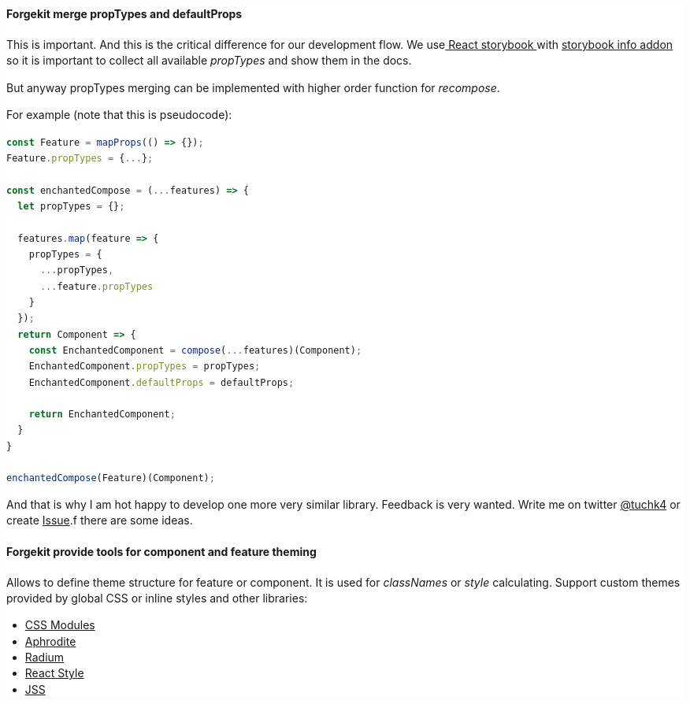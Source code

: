 #### Forgekit merge propTypes and defaultProps

This is important. And this is the critical difference for our development flow.
We use[
React storybook
](https://github.com/storybooks/react-storybook)
with [storybook info addon](https://github.com/storybooks/react-storybook-addon-info) so it is important to collect all available *propTypes* and show them in the docs.

But anyway propTypes merging can be implemented with higher order function for *recompose*.

For example (note that this is pseudocode):

```js
const Feature = mapProps(() => {});
Feature.propTypes = {...};

const enchantedCompose = (...features) => {
  let propTypes = {};

  features.map(feature => {
    propTypes = {
      ...propTypes,
      ...feature.propTypes
    }
  });
  return Component => {
    const EnchantedComponent = compose(...features)(Component);
    EnchantedComponent.propTypes = propTypes;
    EnchantedComponent.defaultProps = defaultProps;

    return EnchantedComponent;
  }
}

enchantedCompose(Feature)(Component);
```

And that is why I am hot happy to develop one more very similar library. Feedback is very wanted. Write me on twitter [@tuchk4](https://twitter.com/tuchk4) or create [Issue](https://github.com/tuchk4/forgekit/issues/new).f there are some ideas.

#### Forgekit provide tools for component and feature theming

Allows to define theme structure for feature or component. It is used for *classNames* or *style* calculating.
Support custom themes provided by global CSS or inline styles and other libraries:

* [CSS Modules](https://github.com/css-modules/css-modules)
* [Aphrodite](https://github.com/Khan/aphrodite)
* [Radium](http://formidable.com/open-source/radium/)
* [React Style](https://github.com/js-next/react-style)
* [JSS](https://github.com/cssinjs/jss)
